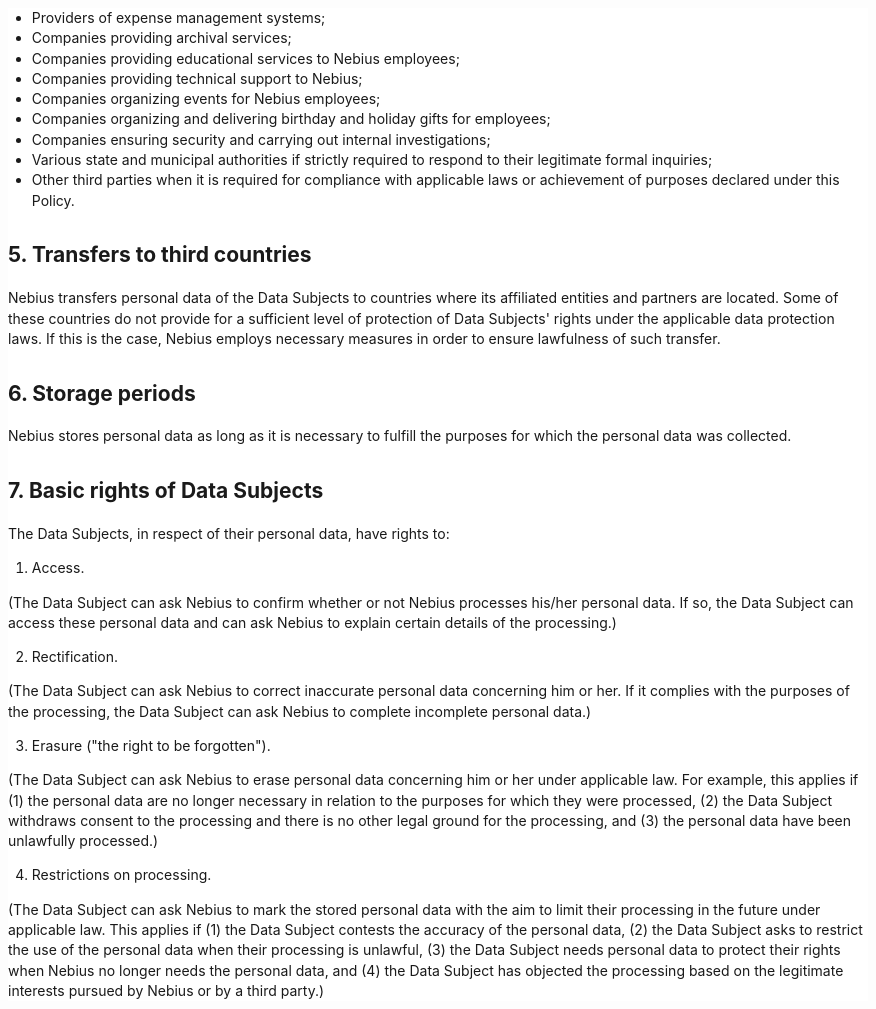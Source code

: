 * Providers of expense management systems;
* Companies providing archival services;
* Companies providing educational services to Nebius employees;
* Companies providing technical support to Nebius;
* Companies organizing events for Nebius employees;
* Companies organizing and delivering birthday and holiday gifts for employees;
* Companies ensuring security and carrying out internal investigations;
* Various state and municipal authorities if strictly required to respond to their legitimate formal inquiries;
* Other third parties when it is required for compliance with applicable laws or achievement of purposes declared under this Policy.

## 5. Transfers to third countries

Nebius transfers personal data of the Data Subjects to countries where its affiliated entities and partners are located. Some of these countries do not provide for a sufficient level of protection of Data Subjects' rights under the applicable data protection laws. If this is the case, Nebius employs necessary measures in order to ensure lawfulness of such transfer.

## 6. Storage periods

Nebius stores personal data as long as it is necessary to fulfill the purposes for which the personal data was collected.

## 7. Basic rights of Data Subjects

The Data Subjects, in respect of their personal data, have rights to:

1. Access.

(The Data Subject can ask Nebius to confirm whether or not Nebius processes his/her personal data. If so, the Data Subject can access these personal data and can ask Nebius to explain certain details of the processing.)

2. Rectification.

(The Data Subject can ask Nebius to correct inaccurate personal data concerning him or her. If it complies with the purposes of the processing, the Data Subject can ask Nebius to complete incomplete personal data.)

3. Erasure ("the right to be forgotten").

(The Data Subject can ask Nebius to erase personal data concerning him or her under applicable law. For example, this applies if (1) the personal data are no longer necessary in relation to the purposes for which they were processed, (2) the Data Subject withdraws consent to the processing and there is no other legal ground for the processing, and (3) the personal data have been unlawfully processed.)

4. Restrictions on processing.

(The Data Subject can ask Nebius to mark the stored personal data with the aim to limit their processing in the future under applicable law. This applies if (1) the Data Subject contests the accuracy of the personal data, (2) the Data Subject asks to restrict the use of the personal data when their processing is unlawful, (3) the Data Subject needs personal data to protect their rights when Nebius no longer needs the personal data, and (4) the Data Subject has objected the processing based on the legitimate interests pursued by Nebius or by a third party.)
